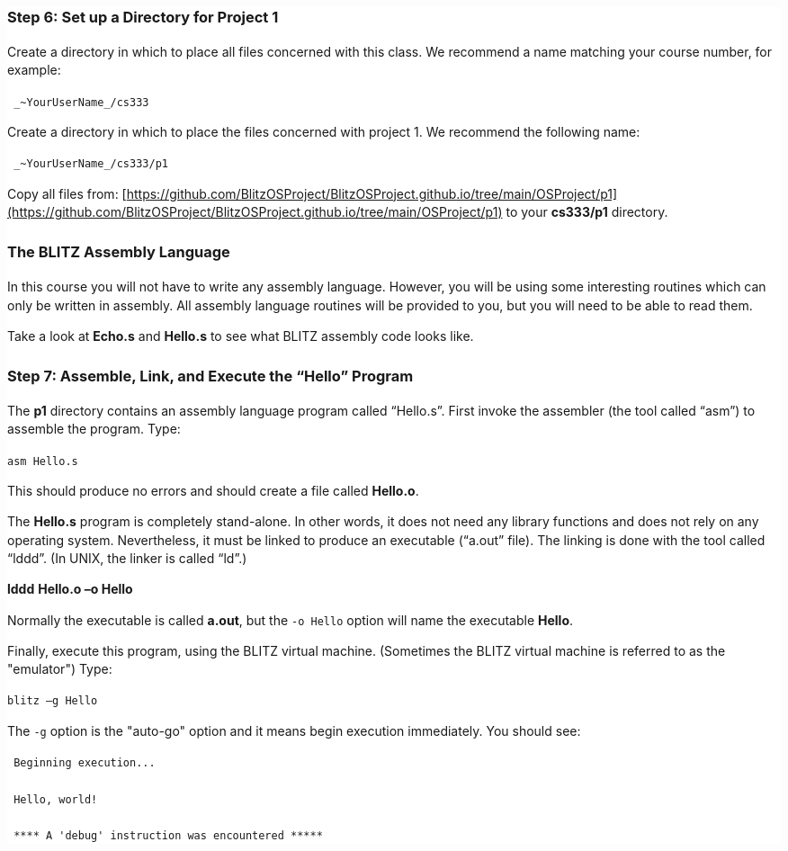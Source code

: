 ### Step 6: Set up a Directory for Project 1

Create a directory in which to place all files concerned with this class. We recommend a name matching your course number, for example:
```
 _~YourUserName_/cs333
```

Create a directory in which to place the files concerned with project 1. We recommend the following name:

```
 _~YourUserName_/cs333/p1
```

Copy all files from: [https://github.com/BlitzOSProject/BlitzOSProject.github.io/tree/main/OSProject/p1](https://github.com/BlitzOSProject/BlitzOSProject.github.io/tree/main/OSProject/p1) to your **cs333/p1** directory.

### The BLITZ Assembly Language

In this course you will not have to write any assembly language. However, you will be using some interesting routines which can only be written in assembly. All assembly language routines will be provided to you, but you will need to be able to read them.

Take a look at **Echo.s** and **Hello.s** to see what BLITZ assembly code looks like.

### Step 7: Assemble, Link, and Execute the “Hello” Program

The **p1** directory contains an assembly language program called “Hello.s”. First invoke the assembler (the tool called “asm”) to assemble the program. Type:
```
asm Hello.s
```

This should produce no errors and should create a file called **Hello.o**.

The **Hello.s** program is completely stand-alone. In other words, it does not need any library functions and does not rely on any operating system. Nevertheless, it must be linked to produce an executable (“a.out” file). The linking is done with the tool called “lddd”. (In UNIX, the linker is called “ld”.)

 **lddd** **Hello.o –o Hello**

Normally the executable is called **a.out**, but the `-o Hello` option will name the executable **Hello**.

Finally, execute this program, using the BLITZ virtual machine. (Sometimes the BLITZ virtual machine is referred to as the "emulator") Type:
```
blitz –g Hello
```

The `-g` option is the "auto-go" option and it means begin execution immediately. You should see:
```
 Beginning execution...

 Hello, world!

 **** A 'debug' instruction was encountered *****
```
